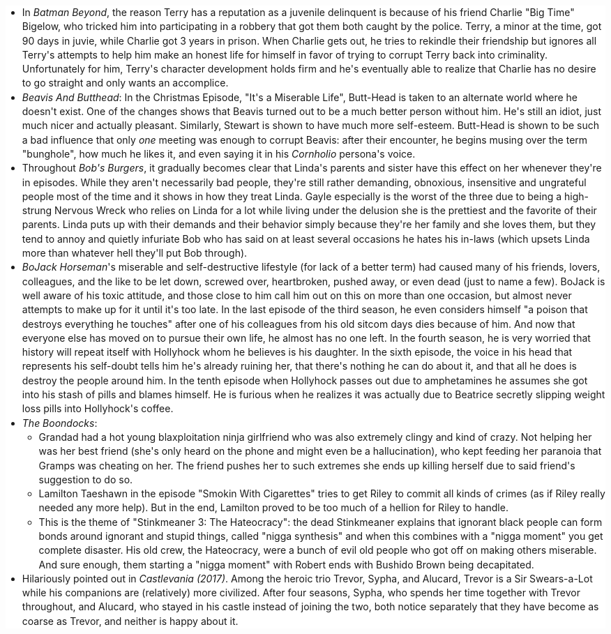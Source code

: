 -   In _Batman Beyond_, the reason Terry has a reputation as a juvenile delinquent is because of his friend Charlie "Big Time" Bigelow, who tricked him into participating in a robbery that got them both caught by the police. Terry, a minor at the time, got 90 days in juvie, while Charlie got 3 years in prison. When Charlie gets out, he tries to rekindle their friendship but ignores all Terry's attempts to help him make an honest life for himself in favor of trying to corrupt Terry back into criminality. Unfortunately for him, Terry's character development holds firm and he's eventually able to realize that Charlie has no desire to go straight and only wants an accomplice.
-   _Beavis And Butthead_: In the Christmas Episode, "It's a Miserable Life", Butt-Head is taken to an alternate world where he doesn't exist. One of the changes shows that Beavis turned out to be a much better person without him. He's still an idiot, just much nicer and actually pleasant. Similarly, Stewart is shown to have much more self-esteem. Butt-Head is shown to be such a bad influence that only _one_ meeting was enough to corrupt Beavis: after their encounter, he begins musing over the term "bunghole", how much he likes it, and even saying it in his _Cornholio_ persona's voice.
-   Throughout _Bob's Burgers_, it gradually becomes clear that Linda's parents and sister have this effect on her whenever they're in episodes. While they aren't necessarily bad people, they're still rather demanding, obnoxious, insensitive and ungrateful people most of the time and it shows in how they treat Linda. Gayle especially is the worst of the three due to being a high-strung Nervous Wreck who relies on Linda for a lot while living under the delusion she is the prettiest and the favorite of their parents. Linda puts up with their demands and their behavior simply because they're her family and she loves them, but they tend to annoy and quietly infuriate Bob who has said on at least several occasions he hates his in-laws (which upsets Linda more than whatever hell they'll put Bob through).
-   _BoJack Horseman_'s miserable and self-destructive lifestyle (for lack of a better term) had caused many of his friends, lovers, colleagues, and the like to be let down, screwed over, heartbroken, pushed away, or even dead (just to name a few). BoJack is well aware of his toxic attitude, and those close to him call him out on this on more than one occasion, but almost never attempts to make up for it until it's too late. In the last episode of the third season, he even considers himself "a poison that destroys everything he touches" after one of his colleagues from his old sitcom days dies because of him. And now that everyone else has moved on to pursue their own life, he almost has no one left. In the fourth season, he is very worried that history will repeat itself with Hollyhock whom he believes is his daughter. In the sixth episode, the voice in his head that represents his self-doubt tells him he's already ruining her, that there's nothing he can do about it, and that all he does is destroy the people around him. In the tenth episode when Hollyhock passes out due to amphetamines he assumes she got into his stash of pills and blames himself. He is furious when he realizes it was actually due to Beatrice secretly slipping weight loss pills into Hollyhock's coffee.
-   _The Boondocks_:
    -   Grandad had a hot young blaxploitation ninja girlfriend who was also extremely clingy and kind of crazy. Not helping her was her best friend (she's only heard on the phone and might even be a hallucination), who kept feeding her paranoia that Gramps was cheating on her. The friend pushes her to such extremes she ends up killing herself due to said friend's suggestion to do so.
    -   Lamilton Taeshawn in the episode "Smokin With Cigarettes" tries to get Riley to commit all kinds of crimes (as if Riley really needed any more help). But in the end, Lamilton proved to be too much of a hellion for Riley to handle.
    -   This is the theme of "Stinkmeaner 3: The Hateocracy": the dead Stinkmeaner explains that ignorant black people can form bonds around ignorant and stupid things, called "nigga synthesis" and when this combines with a "nigga moment" you get complete disaster. His old crew, the Hateocracy, were a bunch of evil old people who got off on making others miserable. And sure enough, them starting a "nigga moment" with Robert ends with Bushido Brown being decapitated.
-   Hilariously pointed out in _Castlevania (2017)_. Among the heroic trio Trevor, Sypha, and Alucard, Trevor is a Sir Swears-a-Lot while his companions are (relatively) more civilized. After four seasons, Sypha, who spends her time together with Trevor throughout, and Alucard, who stayed in his castle instead of joining the two, both notice separately that they have become as coarse as Trevor, and neither is happy about it.
    